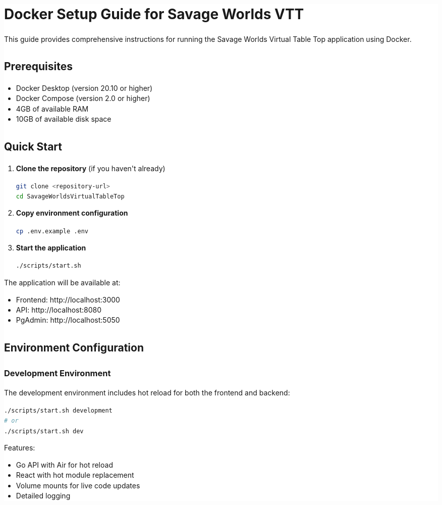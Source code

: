 # Docker Setup Guide for Savage Worlds VTT

This guide provides comprehensive instructions for running the Savage Worlds Virtual Table Top application using Docker.

## Prerequisites

- Docker Desktop (version 20.10 or higher)
- Docker Compose (version 2.0 or higher)
- 4GB of available RAM
- 10GB of available disk space

## Quick Start

1. **Clone the repository** (if you haven't already)
   ```bash
   git clone <repository-url>
   cd SavageWorldsVirtualTableTop
   ```

2. **Copy environment configuration**
   ```bash
   cp .env.example .env
   ```

3. **Start the application**
   ```bash
   ./scripts/start.sh
   ```

The application will be available at:
- Frontend: http://localhost:3000
- API: http://localhost:8080
- PgAdmin: http://localhost:5050

## Environment Configuration

### Development Environment

The development environment includes hot reload for both the frontend and backend:

```bash
./scripts/start.sh development
# or
./scripts/start.sh dev
```

Features:
- Go API with Air for hot reload
- React with hot module replacement
- Volume mounts for live code updates
- Detailed logging

